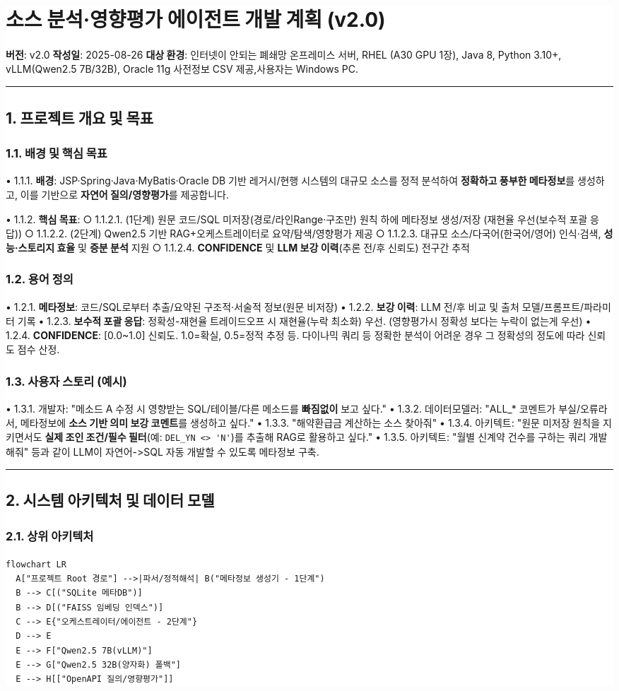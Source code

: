 # 소스 분석·영향평가 에이전트 개발 계획 (v2.0)

**버전**: v2.0
**작성일**: 2025-08-26
**대상 환경**: 인터넷이 안되는 폐쇄망 온프레미스 서버, RHEL (A30 GPU 1장), Java 8, Python 3.10+, vLLM(Qwen2.5 7B/32B), Oracle 11g 사전정보 CSV 제공,사용자는 Windows PC.

---

## 1. 프로젝트 개요 및 목표

### 1.1. 배경 및 핵심 목표

• 1.1.1. **배경**: JSP·Spring·Java·MyBatis·Oracle DB 기반 레거시/현행 시스템의 대규모 소스를 정적 분석하여 **정확하고 풍부한 메타정보**를 생성하고, 이를 기반으로 **자연어 질의/영향평가**를 제공합니다.

• 1.1.2. **핵심 목표**:
  ○ 1.1.2.1. (1단계) 원문 코드/SQL 미저장(경로/라인Range·구조만) 원칙 하에 메타정보 생성/저장 (재현율 우선(보수적 포괄 응답))
  ○ 1.1.2.2. (2단계) Qwen2.5 기반 RAG+오케스트레이터로 요약/탐색/영향평가 제공
  ○ 1.1.2.3. 대규모 소스/다국어(한국어/영어) 인식·검색, **성능·스토리지 효율** 및 **증분 분석** 지원
  ○ 1.1.2.4. **CONFIDENCE** 및 **LLM 보강 이력**(추론 전/후 신뢰도) 전구간 추적

### 1.2. 용어 정의

• 1.2.1. **메타정보**: 코드/SQL로부터 추출/요약된 구조적·서술적 정보(원문 비저장)
• 1.2.2. **보강 이력**: LLM 전/후 비교 및 출처 모델/프롬프트/파라미터 기록
• 1.2.3. **보수적 포괄 응답**: 정확성-재현율 트레이드오프 시 재현율(누락 최소화) 우선. (영향평가시 정확성 보다는 누락이 없는게 우선)
• 1.2.4. **CONFIDENCE**: [0.0~1.0] 신뢰도. 1.0=확실, 0.5=정적 추정 등. 다이나믹 쿼리 등 정확한 분석이 어려운 경우 그 정확성의 정도에 따라 신뢰도 점수 산정.

### 1.3. 사용자 스토리 (예시)

• 1.3.1. 개발자: "메소드 A 수정 시 영향받는 SQL/테이블/다른 메소드를 **빠짐없이** 보고 싶다."
• 1.3.2. 데이터모델러: "ALL_* 코멘트가 부실/오류라서, 메타정보에 **소스 기반 의미 보강 코멘트**를 생성하고 싶다."
• 1.3.3. "해약환급금 계산하는 소스 찾아줘"
• 1.3.4. 아키텍트: "원문 미저장 원칙을 지키면서도 **실제 조인 조건/필수 필터**(예: `DEL_YN <> 'N'`)를 추출해 RAG로 활용하고 싶다."
• 1.3.5. 아키텍트: "월별 신계약 건수를 구하는 쿼리 개발해줘" 등과 같이 LLM이 자연어->SQL 자동 개발할 수 있도록 메타정보 구축.

---

## 2. 시스템 아키텍처 및 데이터 모델

### 2.1. 상위 아키텍처

```mermaid
flowchart LR
  A["프로젝트 Root 경로"] -->|파서/정적해석| B("메타정보 생성기 - 1단계")
  B --> C[("SQLite 메타DB")]
  B --> D[("FAISS 임베딩 인덱스")]
  C --> E{"오케스트레이터/에이전트 - 2단계"}
  D --> E
  E --> F["Qwen2.5 7B(vLLM)"]
  E --> G["Qwen2.5 32B(양자화) 폴백"]
  E --> H[["OpenAPI 질의/영향평가"]]
```
